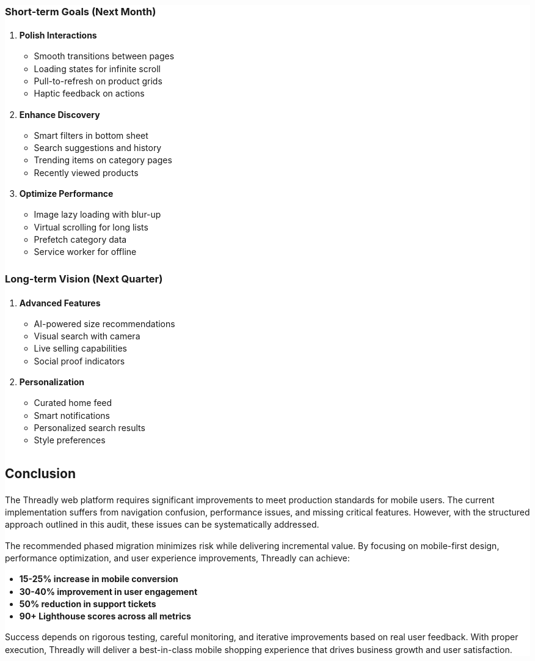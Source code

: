 ### Short-term Goals (Next Month)
1. **Polish Interactions**
   - Smooth transitions between pages
   - Loading states for infinite scroll
   - Pull-to-refresh on product grids
   - Haptic feedback on actions

2. **Enhance Discovery**
   - Smart filters in bottom sheet
   - Search suggestions and history
   - Trending items on category pages
   - Recently viewed products

3. **Optimize Performance**
   - Image lazy loading with blur-up
   - Virtual scrolling for long lists
   - Prefetch category data
   - Service worker for offline

### Long-term Vision (Next Quarter)
1. **Advanced Features**
   - AI-powered size recommendations
   - Visual search with camera
   - Live selling capabilities
   - Social proof indicators

2. **Personalization**
   - Curated home feed
   - Smart notifications
   - Personalized search results
   - Style preferences

## Conclusion

The Threadly web platform requires significant improvements to meet production standards for mobile users. The current implementation suffers from navigation confusion, performance issues, and missing critical features. However, with the structured approach outlined in this audit, these issues can be systematically addressed.

The recommended phased migration minimizes risk while delivering incremental value. By focusing on mobile-first design, performance optimization, and user experience improvements, Threadly can achieve:

- **15-25% increase in mobile conversion**
- **30-40% improvement in user engagement**
- **50% reduction in support tickets**
- **90+ Lighthouse scores across all metrics**

Success depends on rigorous testing, careful monitoring, and iterative improvements based on real user feedback. With proper execution, Threadly will deliver a best-in-class mobile shopping experience that drives business growth and user satisfaction.